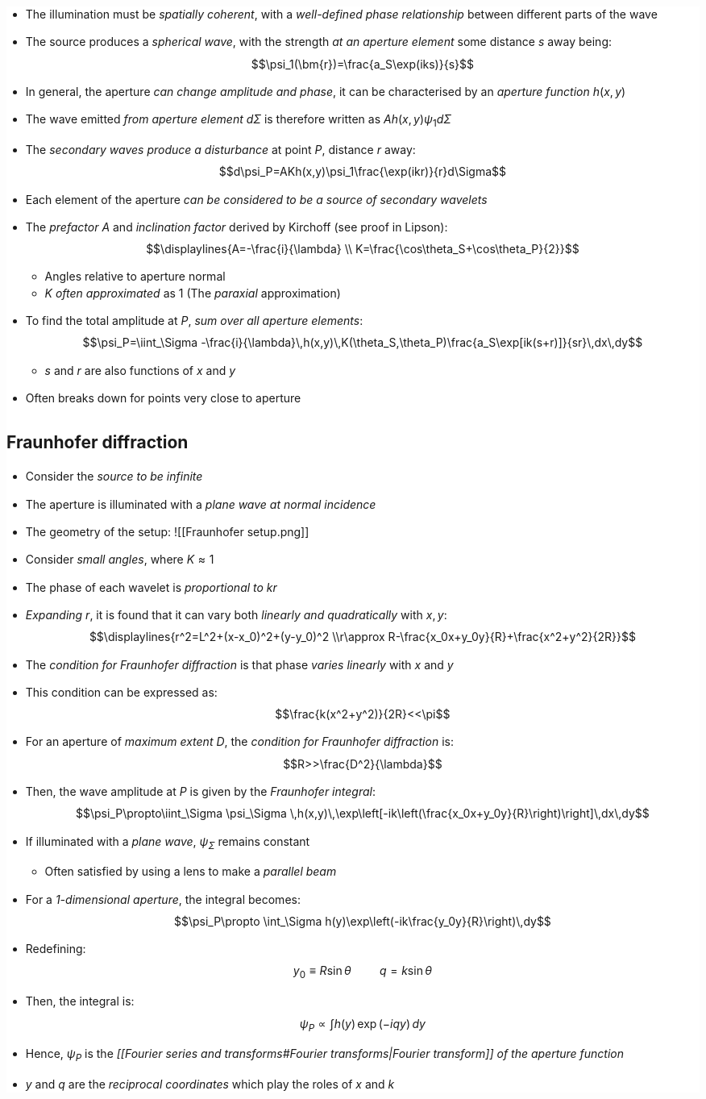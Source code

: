 - The illumination must be _spatially coherent_, with a _well-defined phase relationship_ between different parts of the wave

- The source produces a _spherical wave_, with the strength _at an aperture element_ some distance $s$ away being:
$$\psi_1(\bm{r})=\frac{a_S\exp(iks)}{s}$$
- In general, the aperture _can change amplitude and phase_, it can be characterised by an _aperture function_ $h(x,y)$
- The wave emitted _from aperture element $d\Sigma$_ is therefore written as $Ah(x,y)\psi_1d\Sigma$
- The _secondary waves produce a disturbance_ at point $P$, distance $r$ away:
$$d\psi_P=AKh(x,y)\psi_1\frac{\exp(ikr)}{r}d\Sigma$$

- Each element of the aperture _can be considered to be a source of secondary wavelets_
- The _prefactor_ $A$ and _inclination factor_ derived by Kirchoff (see proof in Lipson):
$$\displaylines{A=-\frac{i}{\lambda} \\ K=\frac{\cos\theta_S+\cos\theta_P}{2}}$$
	- Angles relative to aperture normal
	- $K$ _often approximated_ as 1 (The _paraxial_ approximation)

- To find the total amplitude at $P$, _sum over all aperture elements_:
$$\psi_P=\iint_\Sigma -\frac{i}{\lambda}\,h(x,y)\,K(\theta_S,\theta_P)\frac{a_S\exp[ik(s+r)]}{sr}\,dx\,dy$$
	- $s$ and $r$ are also functions of $x$ and $y$

- Often breaks down for points very close to aperture

## Fraunhofer diffraction
- Consider the _source to be infinite_
- The aperture is illuminated with a _plane wave at normal incidence_
- The geometry of the setup:
![[Fraunhofer setup.png]]

- Consider _small angles_, where $K\approx1$

- The phase of each wavelet is _proportional to_ $kr$
- _Expanding_ $r$, it is found that it can vary both _linearly and quadratically_ with $x,y$:
$$\displaylines{r^2=L^2+(x-x_0)^2+(y-y_0)^2 \\r\approx R-\frac{x_0x+y_0y}{R}+\frac{x^2+y^2}{2R}}$$

- The _condition for Fraunhofer diffraction_ is that phase _varies linearly_ with $x$ and $y$
- This condition can be expressed as:
$$\frac{k(x^2+y^2)}{2R}<<\pi$$
- For an aperture of _maximum extent_ $D$, the _condition for Fraunhofer diffraction_ is:
$$R>>\frac{D^2}{\lambda}$$

- Then, the wave amplitude at $P$ is given by the _Fraunhofer integral_:
$$\psi_P\propto\iint_\Sigma \psi_\Sigma \,h(x,y)\,\exp\left[-ik\left(\frac{x_0x+y_0y}{R}\right)\right]\,dx\,dy$$
- If illuminated with a _plane wave_, $\psi_\Sigma$ remains constant
	- Often satisfied by using a lens to make a _parallel beam_

- For a _1-dimensional aperture_, the integral becomes:
$$\psi_P\propto \int_\Sigma h(y)\exp\left(-ik\frac{y_0y}{R}\right)\,dy$$
- Redefining:
$$y_0\equiv R\sin\theta\hspace{1cm} q=k\sin\theta$$
- Then, the integral is:
$$\psi_P\propto \int h(y)\,\exp(-iqy)\,dy$$
- Hence, $\psi_P$ is the _[[Fourier series and transforms#Fourier transforms|Fourier transform]] of the aperture function_
- $y$ and $q$ are the _reciprocal coordinates_ which play the roles of $x$ and $k$

